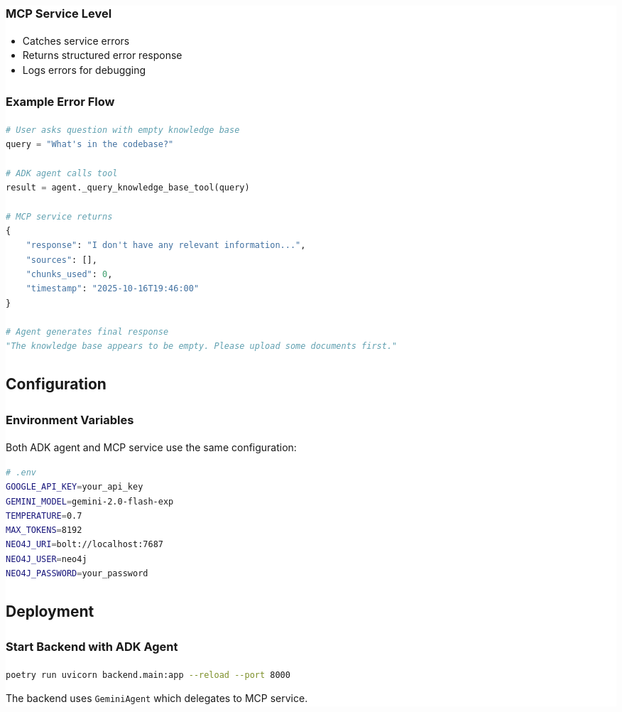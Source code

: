 ### MCP Service Level
- Catches service errors
- Returns structured error response
- Logs errors for debugging

### Example Error Flow

```python
# User asks question with empty knowledge base
query = "What's in the codebase?"

# ADK agent calls tool
result = agent._query_knowledge_base_tool(query)

# MCP service returns
{
    "response": "I don't have any relevant information...",
    "sources": [],
    "chunks_used": 0,
    "timestamp": "2025-10-16T19:46:00"
}

# Agent generates final response
"The knowledge base appears to be empty. Please upload some documents first."
```

## Configuration

### Environment Variables

Both ADK agent and MCP service use the same configuration:

```bash
# .env
GOOGLE_API_KEY=your_api_key
GEMINI_MODEL=gemini-2.0-flash-exp
TEMPERATURE=0.7
MAX_TOKENS=8192
NEO4J_URI=bolt://localhost:7687
NEO4J_USER=neo4j
NEO4J_PASSWORD=your_password
```

## Deployment

### Start Backend with ADK Agent

```bash
poetry run uvicorn backend.main:app --reload --port 8000
```

The backend uses `GeminiAgent` which delegates to MCP service.
